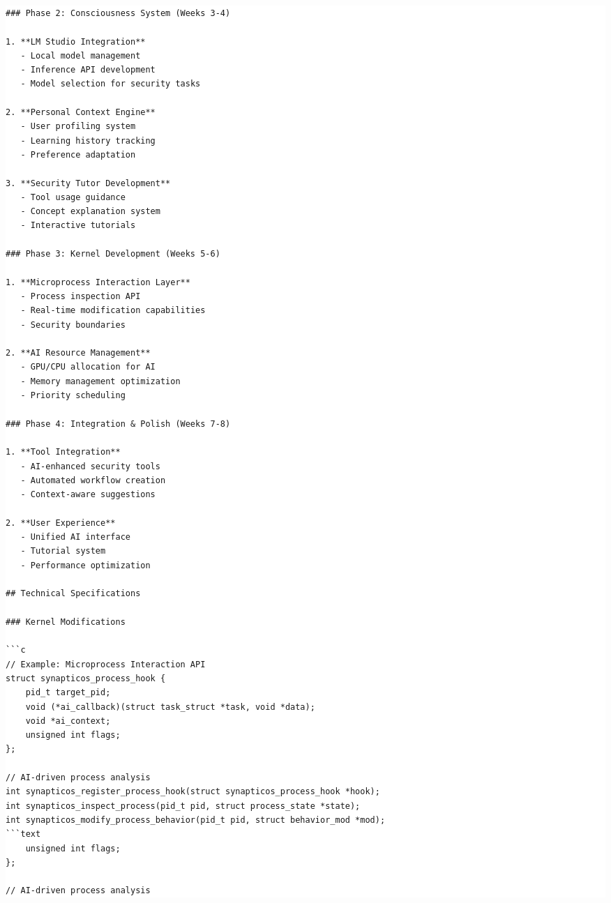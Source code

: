 ```text
### Phase 2: Consciousness System (Weeks 3-4)

1. **LM Studio Integration**
   - Local model management
   - Inference API development
   - Model selection for security tasks

2. **Personal Context Engine**
   - User profiling system
   - Learning history tracking
   - Preference adaptation

3. **Security Tutor Development**
   - Tool usage guidance
   - Concept explanation system
   - Interactive tutorials

### Phase 3: Kernel Development (Weeks 5-6)

1. **Microprocess Interaction Layer**
   - Process inspection API
   - Real-time modification capabilities
   - Security boundaries

2. **AI Resource Management**
   - GPU/CPU allocation for AI
   - Memory management optimization
   - Priority scheduling

### Phase 4: Integration & Polish (Weeks 7-8)

1. **Tool Integration**
   - AI-enhanced security tools
   - Automated workflow creation
   - Context-aware suggestions

2. **User Experience**
   - Unified AI interface
   - Tutorial system
   - Performance optimization

## Technical Specifications

### Kernel Modifications

```c
// Example: Microprocess Interaction API
struct synapticos_process_hook {
    pid_t target_pid;
    void (*ai_callback)(struct task_struct *task, void *data);
    void *ai_context;
    unsigned int flags;
};

// AI-driven process analysis
int synapticos_register_process_hook(struct synapticos_process_hook *hook);
int synapticos_inspect_process(pid_t pid, struct process_state *state);
int synapticos_modify_process_behavior(pid_t pid, struct behavior_mod *mod);
```text
    unsigned int flags;
};

// AI-driven process analysis
```